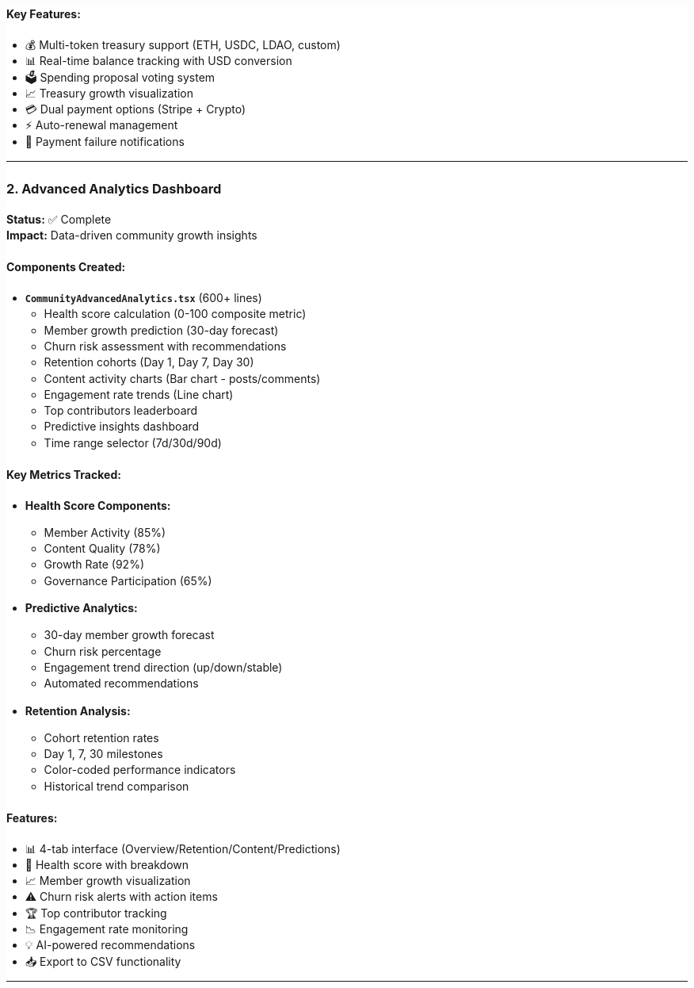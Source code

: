 #### Key Features:
- 💰 Multi-token treasury support (ETH, USDC, LDAO, custom)
- 📊 Real-time balance tracking with USD conversion
- 🗳️ Spending proposal voting system
- 📈 Treasury growth visualization
- 💳 Dual payment options (Stripe + Crypto)
- ⚡ Auto-renewal management
- 📧 Payment failure notifications

---

### 2. Advanced Analytics Dashboard
**Status:** ✅ Complete  
**Impact:** Data-driven community growth insights

#### Components Created:
- **`CommunityAdvancedAnalytics.tsx`** (600+ lines)
  - Health score calculation (0-100 composite metric)
  - Member growth prediction (30-day forecast)
  - Churn risk assessment with recommendations
  - Retention cohorts (Day 1, Day 7, Day 30)
  - Content activity charts (Bar chart - posts/comments)
  - Engagement rate trends (Line chart)
  - Top contributors leaderboard
  - Predictive insights dashboard
  - Time range selector (7d/30d/90d)

#### Key Metrics Tracked:
- **Health Score Components:**
  - Member Activity (85%)
  - Content Quality (78%)
  - Growth Rate (92%)
  - Governance Participation (65%)

- **Predictive Analytics:**
  - 30-day member growth forecast
  - Churn risk percentage
  - Engagement trend direction (up/down/stable)
  - Automated recommendations

- **Retention Analysis:**
  - Cohort retention rates
  - Day 1, 7, 30 milestones
  - Color-coded performance indicators
  - Historical trend comparison

#### Features:
- 📊 4-tab interface (Overview/Retention/Content/Predictions)
- 🎯 Health score with breakdown
- 📈 Member growth visualization
- ⚠️ Churn risk alerts with action items
- 🏆 Top contributor tracking
- 📉 Engagement rate monitoring
- 💡 AI-powered recommendations
- 📥 Export to CSV functionality

---